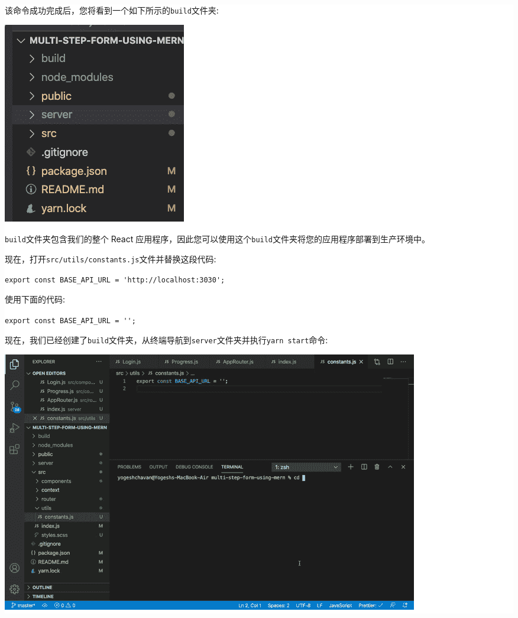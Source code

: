 该命令成功完成后，您将看到一个如下所示的`build`文件夹:

![file_structure](img/ce3c2e744011e6aea2110dbc27165c67.png)

`build`文件夹包含我们的整个 React 应用程序，因此您可以使用这个`build`文件夹将您的应用程序部署到生产环境中。

现在，打开`src/utils/constants.js`文件并替换这段代码:

```
export const BASE_API_URL = 'http://localhost:3030'; 
```

使用下面的代码:

```
export const BASE_API_URL = ''; 
```

现在，我们已经创建了`build`文件夹，从终端导航到`server`文件夹并执行`yarn start`命令:

![server_started](img/0e5e3f46efc87e12c226260740c0fa0f.png)
